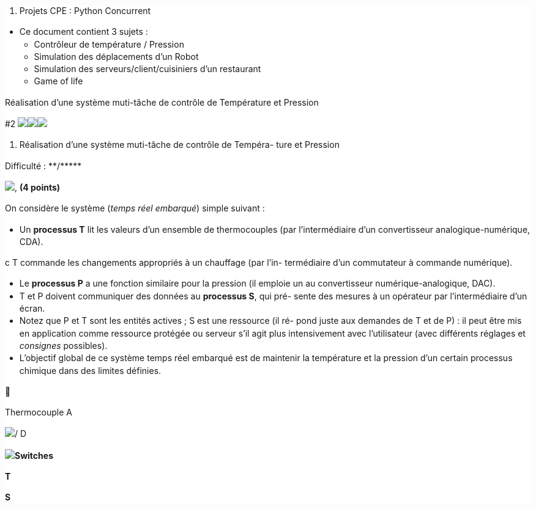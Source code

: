 1. Projets CPE : Python Concurrent
- Ce document contient 3 sujets :
  - Contrôleur de température / Pression
  - Simulation des déplacements d’un Robot
  - Simulation des serveurs/client/cuisiniers d’un restaurant
  - Game of life


Réalisation d’une système muti-tâche de contrôle de Température et Pression

#2
![](Aspose.Words.9ac306d7-c237-4f3e-969e-b99ad69ed175.001.png)![](Aspose.Words.9ac306d7-c237-4f3e-969e-b99ad69ed175.114.png)![](Aspose.Words.9ac306d7-c237-4f3e-969e-b99ad69ed175.115.png)

1. Réalisation d’une système muti-tâche de contrôle de Tempéra- ture et Pression

Difficulté : \*\*/\*\*\*\*\*

![](Aspose.Words.9ac306d7-c237-4f3e-969e-b99ad69ed175.116.png), **(4 points)**




On considère le système (*temps réel embarqué*) simple suivant :

- Un **processus T** lit les valeurs d’un ensemble de thermocouples (par l’intermédiaire d’un convertisseur analogique-numérique, CDA).

c T commande les changements appropriés à un chauffage (par l’in- termédiaire d’un commutateur à commande numérique).

- Le **processus P** a une fonction similaire pour la pression (il emploie un au convertisseur numérique-analogique, DAC).
- T et P doivent communiquer des données au **processus S**, qui pré- sente des mesures à un opérateur par l’intermédiaire d’un écran.
- Notez que P et T sont les entités actives ; S est une ressource (il ré- pond juste aux demandes de T et de P) : il peut être mis en application comme ressource protégée ou serveur s’il agit plus intensivement avec l’utilisateur (avec différents réglages et *consignes* possibles).
- L’objectif global de ce système temps réel embarqué est de maintenir la température et la pression d’un certain processus chimique dans des limites définies.








Thermocouple	A

![](Aspose.Words.9ac306d7-c237-4f3e-969e-b99ad69ed175.117.png)/ D


![](Aspose.Words.9ac306d7-c237-4f3e-969e-b99ad69ed175.118.png)**Switches**



**T**




**S**
